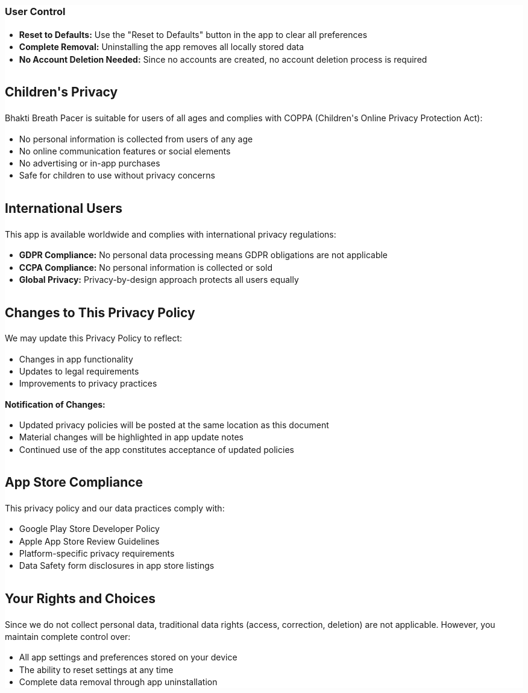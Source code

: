 ### User Control
- **Reset to Defaults:** Use the "Reset to Defaults" button in the app to clear all preferences
- **Complete Removal:** Uninstalling the app removes all locally stored data
- **No Account Deletion Needed:** Since no accounts are created, no account deletion process is required

## Children's Privacy

Bhakti Breath Pacer is suitable for users of all ages and complies with COPPA (Children's Online Privacy Protection Act):
- No personal information is collected from users of any age
- No online communication features or social elements
- No advertising or in-app purchases
- Safe for children to use without privacy concerns

## International Users

This app is available worldwide and complies with international privacy regulations:
- **GDPR Compliance:** No personal data processing means GDPR obligations are not applicable
- **CCPA Compliance:** No personal information is collected or sold
- **Global Privacy:** Privacy-by-design approach protects all users equally

## Changes to This Privacy Policy

We may update this Privacy Policy to reflect:
- Changes in app functionality
- Updates to legal requirements
- Improvements to privacy practices

**Notification of Changes:**
- Updated privacy policies will be posted at the same location as this document
- Material changes will be highlighted in app update notes
- Continued use of the app constitutes acceptance of updated policies

## App Store Compliance

This privacy policy and our data practices comply with:
- Google Play Store Developer Policy
- Apple App Store Review Guidelines
- Platform-specific privacy requirements
- Data Safety form disclosures in app store listings

## Your Rights and Choices

Since we do not collect personal data, traditional data rights (access, correction, deletion) are not applicable. However, you maintain complete control over:
- All app settings and preferences stored on your device
- The ability to reset settings at any time
- Complete data removal through app uninstallation
